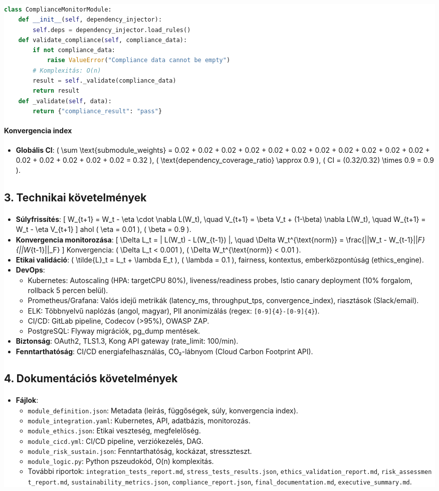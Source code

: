   ```python
  class ComplianceMonitorModule:
      def __init__(self, dependency_injector):
          self.deps = dependency_injector.load_rules()
      def validate_compliance(self, compliance_data):
          if not compliance_data:
              raise ValueError("Compliance data cannot be empty")
          # Komplexitás: O(n)
          result = self._validate(compliance_data)
          return result
      def _validate(self, data):
          return {"compliance_result": "pass"}
  ```

#### Konvergencia index
- **Globális CI**: \( \sum \text{submodule_weights} = 0.02 + 0.02 + 0.02 + 0.02 + 0.02 + 0.02 + 0.02 + 0.02 + 0.02 + 0.02 + 0.02 + 0.02 + 0.02 + 0.02 + 0.02 + 0.02 = 0.32 \), \( \text{dependency_coverage_ratio} \approx 0.9 \), \( CI = (0.32/0.32) \times 0.9 = 0.9 \).

## 3. Technikai követelmények
- **Súlyfrissítés**:
  \[
  W_{t+1} = W_t - \eta \cdot \nabla L(W_t), \quad V_{t+1} = \beta V_t + (1-\beta) \nabla L(W_t), \quad W_{t+1} = W_t - \eta V_{t+1}
  \]
  ahol \( \eta = 0.01 \), \( \beta = 0.9 \).
- **Konvergencia monitorozása**:
  \[
  \Delta L_t = | L(W_t) - L(W_{t-1}) |, \quad \Delta W_t^{\text{norm}} = \frac{||W_t - W_{t-1}||_F}{||W_{t-1}||_F}
  \]
  Konvergencia: \( \Delta L_t < 0.001 \), \( \Delta W_t^{\text{norm}} < 0.01 \).
- **Etikai validáció**: \( \tilde{L}_t = L_t + \lambda E_t \), \( \lambda = 0.1 \), fairness, kontextus, emberközpontúság (ethics_engine).
- **DevOps**:
  - Kubernetes: Autoscaling (HPA: targetCPU 80%), liveness/readiness probes, Istio canary deployment (10% forgalom, rollback 5 percen belül).
  - Prometheus/Grafana: Valós idejű metrikák (latency_ms, throughput_tps, convergence_index), riasztások (Slack/email).
  - ELK: Többnyelvű naplózás (angol, magyar), PII anonimizálás (regex: `[0-9]{4}-[0-9]{4}`).
  - CI/CD: GitLab pipeline, Codecov (>95%), OWASP ZAP.
  - PostgreSQL: Flyway migrációk, pg_dump mentések.
- **Biztonság**: OAuth2, TLS1.3, Kong API gateway (rate_limit: 100/min).
- **Fenntarthatóság**: CI/CD energiafelhasználás, CO₂-lábnyom (Cloud Carbon Footprint API).

## 4. Dokumentációs követelmények
- **Fájlok**:
  - `module_definition.json`: Metadata (leírás, függőségek, súly, konvergencia index).
  - `module_integration.yaml`: Kubernetes, API, adatbázis, monitorozás.
  - `module_ethics.json`: Etikai veszteség, megfelelőség.
  - `module_cicd.yml`: CI/CD pipeline, verziókezelés, DAG.
  - `module_risk_sustain.json`: Fenntarthatóság, kockázat, stresszteszt.
  - `module_logic.py`: Python pszeudokód, O(n) komplexitás.
  - További riportok: `integration_tests_report.md`, `stress_tests_results.json`, `ethics_validation_report.md`, `risk_assessment_report.md`, `sustainability_metrics.json`, `compliance_report.json`, `final_documentation.md`, `executive_summary.md`.
